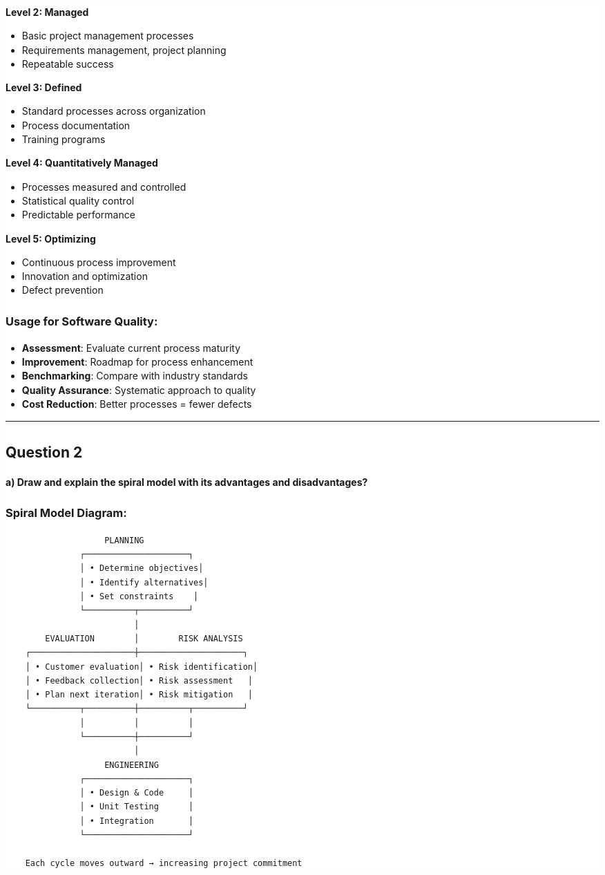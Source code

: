 **Level 2: Managed**
- Basic project management processes
- Requirements management, project planning
- Repeatable success

**Level 3: Defined**
- Standard processes across organization
- Process documentation
- Training programs

**Level 4: Quantitatively Managed**
- Processes measured and controlled
- Statistical quality control
- Predictable performance

**Level 5: Optimizing**
- Continuous process improvement
- Innovation and optimization
- Defect prevention

### Usage for Software Quality:
- **Assessment**: Evaluate current process maturity
- **Improvement**: Roadmap for process enhancement  
- **Benchmarking**: Compare with industry standards
- **Quality Assurance**: Systematic approach to quality
- **Cost Reduction**: Better processes = fewer defects

---

## Question 2

**a) Draw and explain the spiral model with its advantages and disadvantages?**

### Spiral Model Diagram:

```
                    PLANNING
               ┌─────────────────────┐
               │ • Determine objectives│
               │ • Identify alternatives│
               │ • Set constraints    │
               └──────────┬──────────┘
                          │
        EVALUATION        │        RISK ANALYSIS
    ┌─────────────────────┼─────────────────────┐
    │ • Customer evaluation│ • Risk identification│
    │ • Feedback collection│ • Risk assessment   │
    │ • Plan next iteration│ • Risk mitigation   │
    └──────────┬──────────┼──────────┬──────────┘
               │          │          │
               └──────────┼──────────┘
                          │
                    ENGINEERING
               ┌─────────────────────┐
               │ • Design & Code     │
               │ • Unit Testing      │
               │ • Integration       │
               └─────────────────────┘

    Each cycle moves outward → increasing project commitment
```

